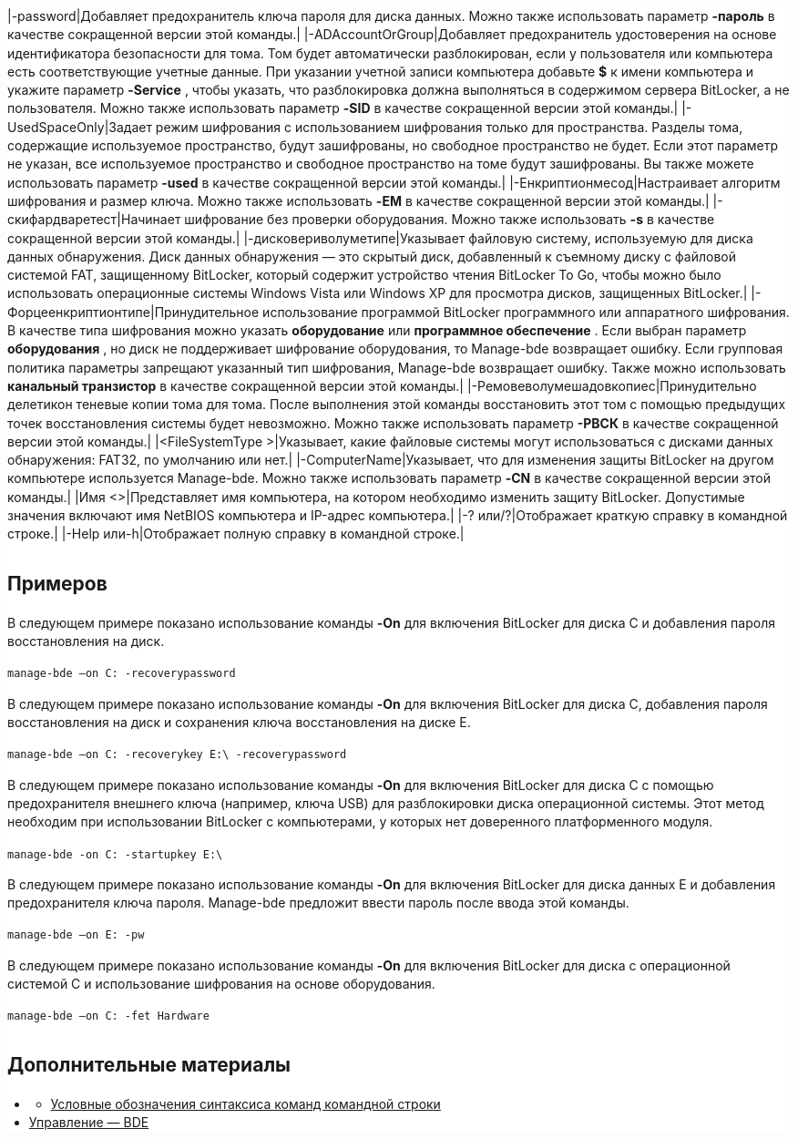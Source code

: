 |-password|Добавляет предохранитель ключа пароля для диска данных. Можно также использовать параметр **-пароль** в качестве сокращенной версии этой команды.|
|-ADAccountOrGroup|Добавляет предохранитель удостоверения на основе идентификатора безопасности для тома. Том будет автоматически разблокирован, если у пользователя или компьютера есть соответствующие учетные данные. При указании учетной записи компьютера добавьте **$** к имени компьютера и укажите параметр **-Service** , чтобы указать, что разблокировка должна выполняться в содержимом сервера BitLocker, а не пользователя. Можно также использовать параметр **-SID** в качестве сокращенной версии этой команды.|
|-UsedSpaceOnly|Задает режим шифрования с использованием шифрования только для пространства. Разделы тома, содержащие используемое пространство, будут зашифрованы, но свободное пространство не будет. Если этот параметр не указан, все используемое пространство и свободное пространство на томе будут зашифрованы. Вы также можете использовать параметр **-used** в качестве сокращенной версии этой команды.|
|-Енкриптионмесод|Настраивает алгоритм шифрования и размер ключа. Можно также использовать **-EM** в качестве сокращенной версии этой команды.|
|-скифардваретест|Начинает шифрование без проверки оборудования. Можно также использовать **-s** в качестве сокращенной версии этой команды.|
|-дисковериволуметипе|Указывает файловую систему, используемую для диска данных обнаружения. Диск данных обнаружения — это скрытый диск, добавленный к съемному диску с файловой системой FAT, защищенному BitLocker, который содержит устройство чтения BitLocker To Go, чтобы можно было использовать операционные системы Windows Vista или Windows XP для просмотра дисков, защищенных BitLocker.|
|-Форцеенкриптионтипе|Принудительное использование программой BitLocker программного или аппаратного шифрования. В качестве типа шифрования можно указать **оборудование** или **программное обеспечение** . Если выбран параметр **оборудования** , но диск не поддерживает шифрование оборудования, то Manage-bde возвращает ошибку. Если групповая политика параметры запрещают указанный тип шифрования, Manage-bde возвращает ошибку. Также можно использовать **канальный транзистор** в качестве сокращенной версии этой команды.|
|-Ремовеволумешадовкопиес|Принудительно делетикон теневые копии тома для тома. После выполнения этой команды восстановить этот том с помощью предыдущих точек восстановления системы будет невозможно. Можно также использовать параметр **-РВСК** в качестве сокращенной версии этой команды.|
|\<FileSystemType >|Указывает, какие файловые системы могут использоваться с дисками данных обнаружения: FAT32, по умолчанию или нет.|
|-ComputerName|Указывает, что для изменения защиты BitLocker на другом компьютере используется Manage-bde. Можно также использовать параметр **-CN** в качестве сокращенной версии этой команды.|
|Имя \<>|Представляет имя компьютера, на котором необходимо изменить защиту BitLocker. Допустимые значения включают имя NetBIOS компьютера и IP-адрес компьютера.|
|-? или/?|Отображает краткую справку в командной строке.|
|-Help или-h|Отображает полную справку в командной строке.|

## <a name="examples"></a><a name=BKMK_Examples></a>Примеров

В следующем примере показано использование команды **-On** для включения BitLocker для диска C и добавления пароля восстановления на диск.
```
manage-bde –on C: -recoverypassword
```
В следующем примере показано использование команды **-On** для включения BitLocker для диска C, добавления пароля восстановления на диск и сохранения ключа восстановления на диске E.
```
manage-bde –on C: -recoverykey E:\ -recoverypassword
```
В следующем примере показано использование команды **-On** для включения BitLocker для диска C с помощью предохранителя внешнего ключа (например, ключа USB) для разблокировки диска операционной системы. Этот метод необходим при использовании BitLocker с компьютерами, у которых нет доверенного платформенного модуля.
```
manage-bde -on C: -startupkey E:\
```
В следующем примере показано использование команды **-On** для включения BitLocker для диска данных E и добавления предохранителя ключа пароля. Manage-bde предложит ввести пароль после ввода этой команды.
```
manage-bde –on E: -pw
```
В следующем примере показано использование команды **-On** для включения BitLocker для диска с операционной системой C и использование шифрования на основе оборудования.
```
manage-bde –on C: -fet Hardware
```

## <a name="additional-references"></a>Дополнительные материалы

-   - [Условные обозначения синтаксиса команд командной строки](command-line-syntax-key.md)
-   [Управление — BDE](manage-bde.md)